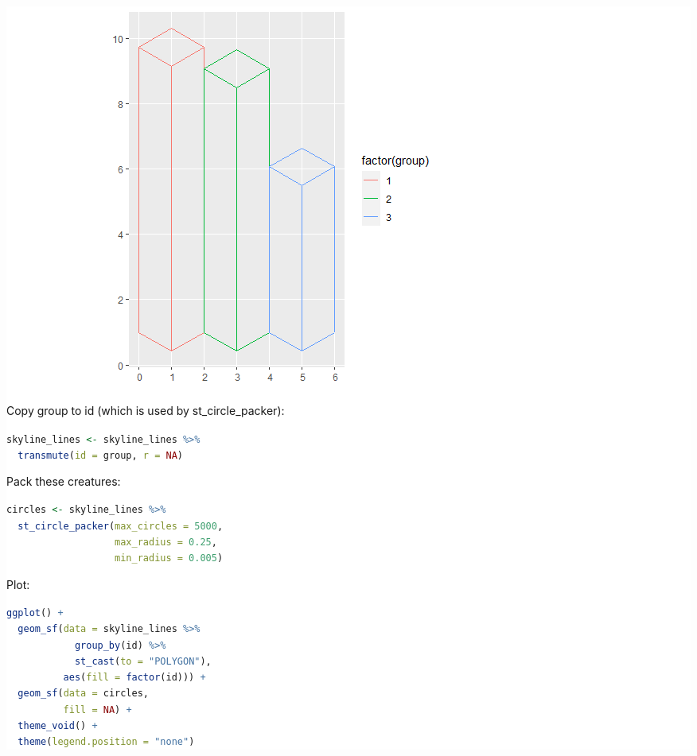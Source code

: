 ![](README_files/figure-gfm/unnamed-chunk-41-1.png)

Copy group to id (which is used by st_circle_packer):

``` r
skyline_lines <- skyline_lines %>%
  transmute(id = group, r = NA)
```

Pack these creatures:

``` r
circles <- skyline_lines %>%
  st_circle_packer(max_circles = 5000, 
                   max_radius = 0.25, 
                   min_radius = 0.005)
```

Plot:

``` r
ggplot() + 
  geom_sf(data = skyline_lines %>% 
            group_by(id) %>%
            st_cast(to = "POLYGON"), 
          aes(fill = factor(id))) +
  geom_sf(data = circles,
          fill = NA) + 
  theme_void() +
  theme(legend.position = "none")
```
